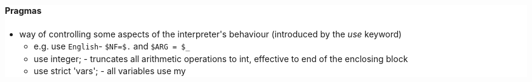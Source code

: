#### Pragmas 
- way of controlling some aspects of the interpreter's behaviour (introduced by the *use* keyword) 
	- e.g. use `English`- `$NF=$.` and `$ARG = $_`
	-  use integer;  - truncates all arithmetic operations to int, effective to end of the enclosing block 
	- use strict 'vars'; - all variables use my
